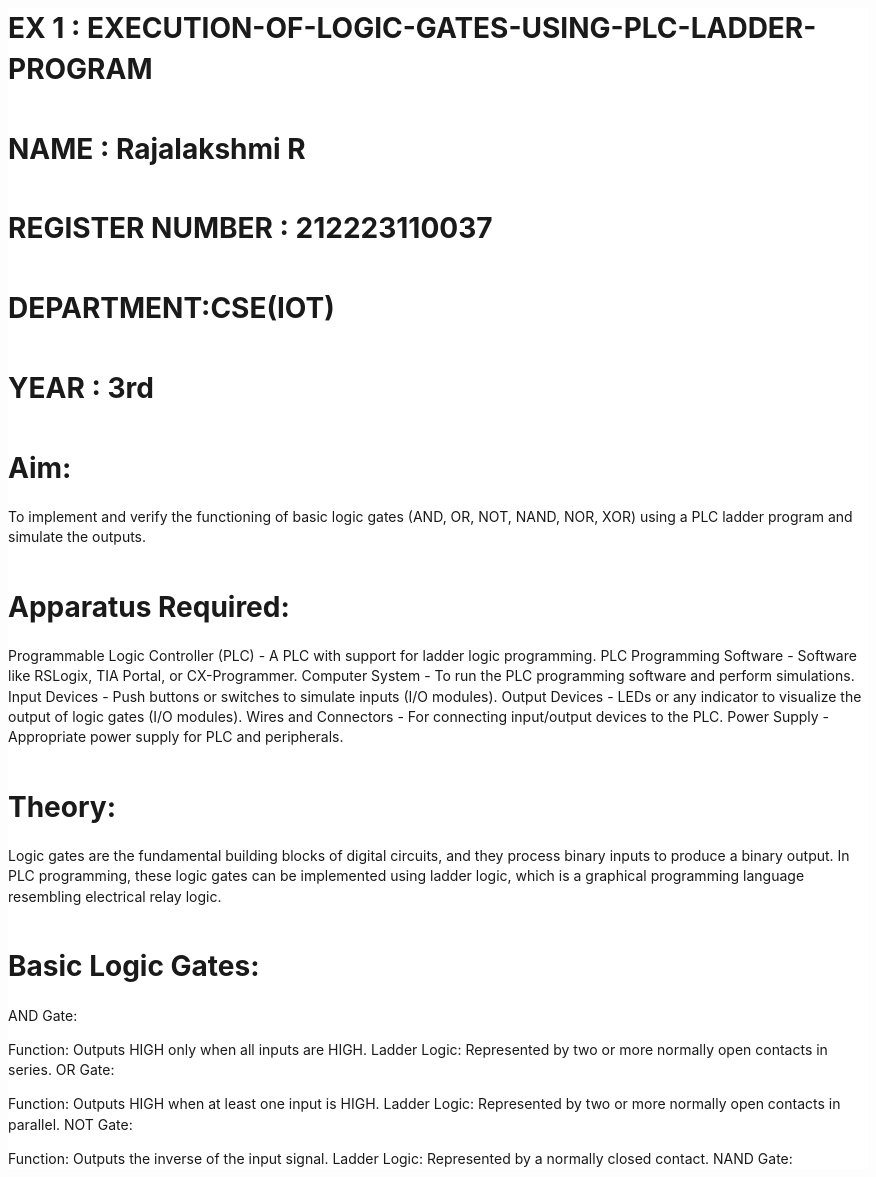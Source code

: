 # EX 1 : EXECUTION-OF-LOGIC-GATES-USING-PLC-LADDER-PROGRAM


 # NAME : Rajalakshmi R
 # REGISTER NUMBER : 212223110037
 # DEPARTMENT:CSE(IOT)
 # YEAR : 3rd

 
# Aim:
To implement and verify the functioning of basic logic gates (AND, OR, NOT, NAND, NOR, XOR) using a PLC ladder program and simulate the outputs.

# Apparatus Required:
Programmable Logic Controller (PLC) - A PLC with support for ladder logic programming.
PLC Programming Software - Software like RSLogix, TIA Portal, or CX-Programmer.
Computer System - To run the PLC programming software and perform simulations.
Input Devices - Push buttons or switches to simulate inputs (I/O modules).
Output Devices - LEDs or any indicator to visualize the output of logic gates (I/O modules).
Wires and Connectors - For connecting input/output devices to the PLC.
Power Supply - Appropriate power supply for PLC and peripherals.


# Theory:
Logic gates are the fundamental building blocks of digital circuits, and they process binary inputs to produce a binary output. In PLC programming, these logic gates can be implemented using ladder logic, which is a graphical programming language resembling electrical relay logic.

# Basic Logic Gates:
AND Gate:

Function: Outputs HIGH only when all inputs are HIGH.
Ladder Logic: Represented by two or more normally open contacts in series.
OR Gate:

Function: Outputs HIGH when at least one input is HIGH.
Ladder Logic: Represented by two or more normally open contacts in parallel.
NOT Gate:

Function: Outputs the inverse of the input signal.
Ladder Logic: Represented by a normally closed contact.
NAND Gate:
